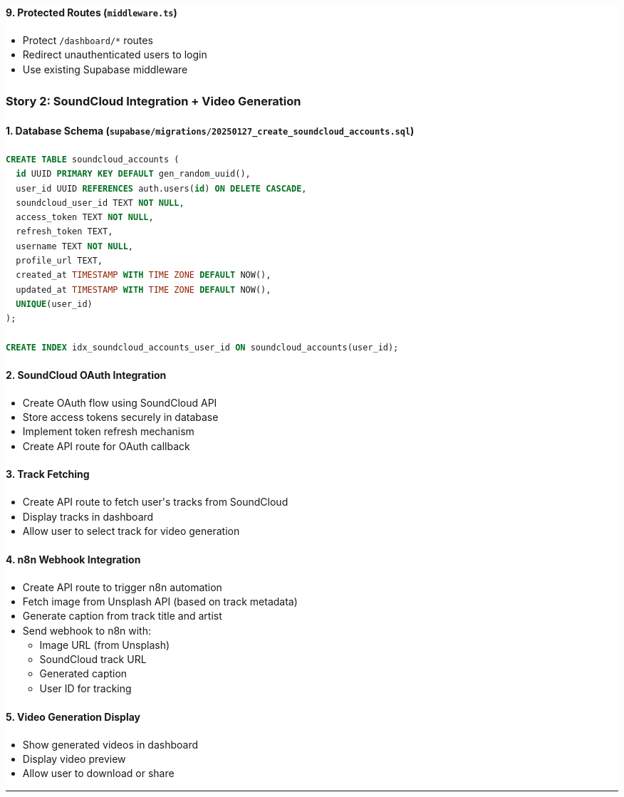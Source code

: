 #### 9. Protected Routes (`middleware.ts`)
- Protect `/dashboard/*` routes
- Redirect unauthenticated users to login
- Use existing Supabase middleware

### Story 2: SoundCloud Integration + Video Generation

#### 1. Database Schema (`supabase/migrations/20250127_create_soundcloud_accounts.sql`)
```sql
CREATE TABLE soundcloud_accounts (
  id UUID PRIMARY KEY DEFAULT gen_random_uuid(),
  user_id UUID REFERENCES auth.users(id) ON DELETE CASCADE,
  soundcloud_user_id TEXT NOT NULL,
  access_token TEXT NOT NULL,
  refresh_token TEXT,
  username TEXT NOT NULL,
  profile_url TEXT,
  created_at TIMESTAMP WITH TIME ZONE DEFAULT NOW(),
  updated_at TIMESTAMP WITH TIME ZONE DEFAULT NOW(),
  UNIQUE(user_id)
);

CREATE INDEX idx_soundcloud_accounts_user_id ON soundcloud_accounts(user_id);
```

#### 2. SoundCloud OAuth Integration
- Create OAuth flow using SoundCloud API
- Store access tokens securely in database
- Implement token refresh mechanism
- Create API route for OAuth callback

#### 3. Track Fetching
- Create API route to fetch user's tracks from SoundCloud
- Display tracks in dashboard
- Allow user to select track for video generation

#### 4. n8n Webhook Integration
- Create API route to trigger n8n automation
- Fetch image from Unsplash API (based on track metadata)
- Generate caption from track title and artist
- Send webhook to n8n with:
  - Image URL (from Unsplash)
  - SoundCloud track URL
  - Generated caption
  - User ID for tracking

#### 5. Video Generation Display
- Show generated videos in dashboard
- Display video preview
- Allow user to download or share

---